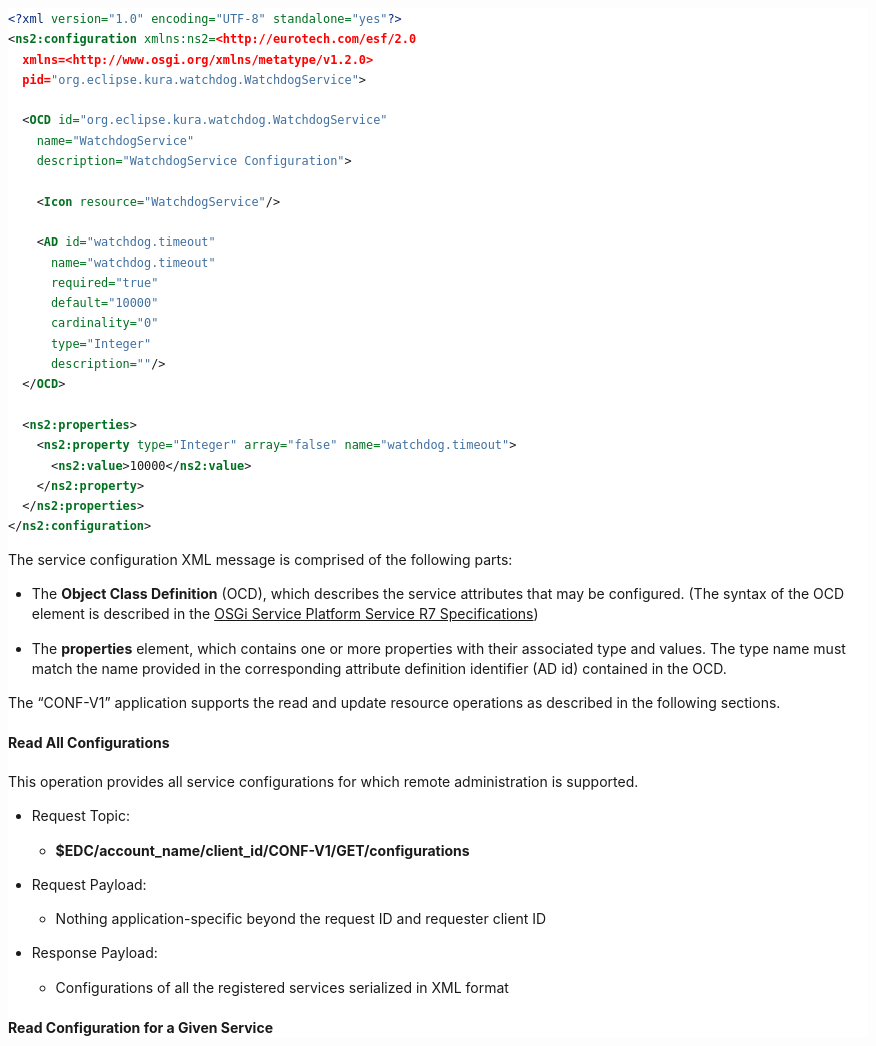```xml
<?xml version="1.0" encoding="UTF-8" standalone="yes"?>
<ns2:configuration xmlns:ns2=<http://eurotech.com/esf/2.0
  xmlns=<http://www.osgi.org/xmlns/metatype/v1.2.0>
  pid="org.eclipse.kura.watchdog.WatchdogService">

  <OCD id="org.eclipse.kura.watchdog.WatchdogService"
    name="WatchdogService"
    description="WatchdogService Configuration">

  	<Icon resource="WatchdogService"/>

    <AD id="watchdog.timeout"
      name="watchdog.timeout"
      required="true"
      default="10000"
      cardinality="0"
      type="Integer"
      description=""/>
  </OCD>

  <ns2:properties>
    <ns2:property type="Integer" array="false" name="watchdog.timeout">
      <ns2:value>10000</ns2:value>
    </ns2:property>
  </ns2:properties>
</ns2:configuration>
```

The service configuration XML message is comprised of the following parts:

* The **Object Class Definition** (OCD), which describes the service attributes that may be configured. (The syntax of the OCD element is described in the [OSGi Service Platform Service R7 Specifications](http://docs.osgi.org/specification/osgi.core/7.0.0/))

* The **properties** element, which contains one or more properties with their associated type and values. The type name must match the name provided in the corresponding attribute definition identifier (AD id) contained in the OCD.

The “CONF-V1” application supports the read and update resource operations as described in the following sections.

#### Read All Configurations

This operation provides all service configurations for which remote administration is supported.

* Request Topic:
    * **$EDC/account_name/client_id/CONF-V1/GET/configurations**
  
* Request Payload:
    * Nothing application-specific beyond the request ID and requester client ID
  
* Response Payload:
    * Configurations of all the registered services serialized in XML format

#### Read Configuration for a Given Service
